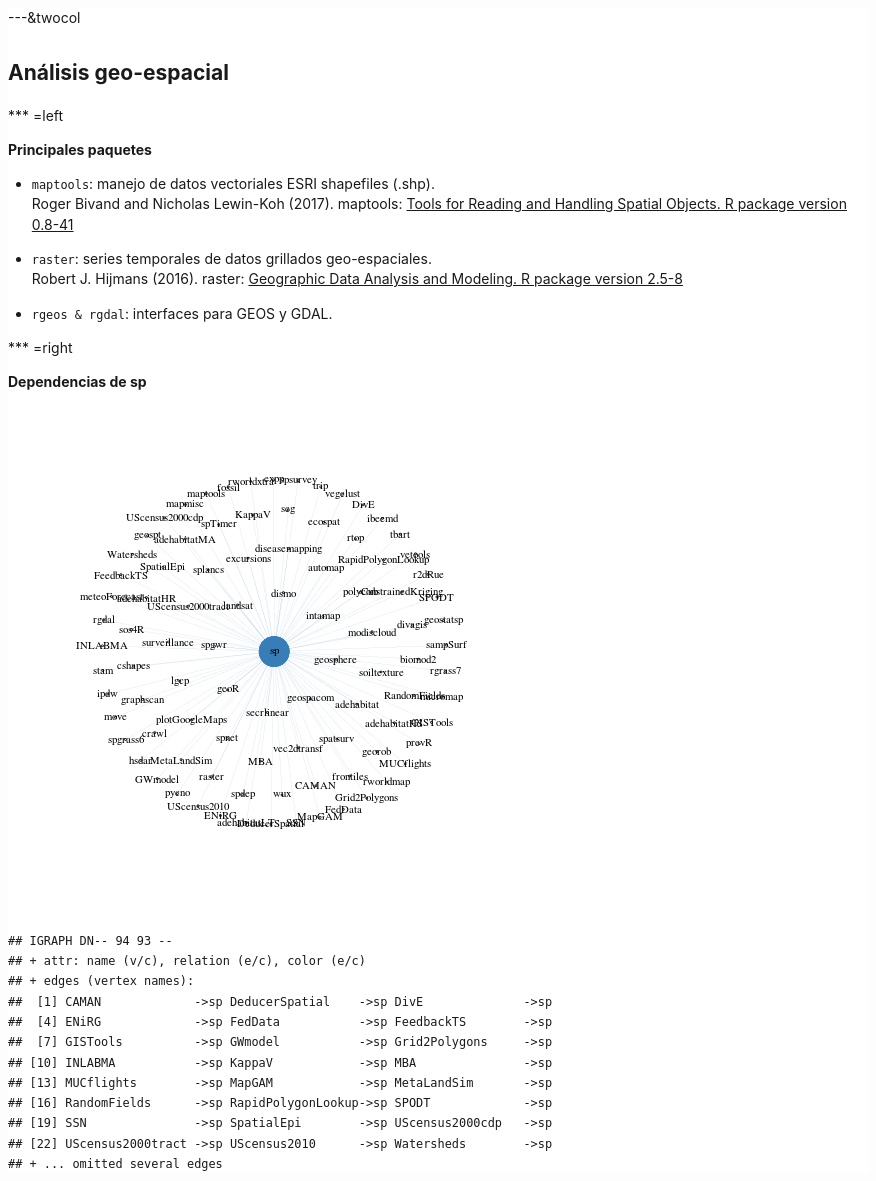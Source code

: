 ---&twocol

## Análisis geo-espacial

*** =left

**Principales paquetes**

- `maptools`: manejo de datos vectoriales ESRI shapefiles (.shp).  
Roger Bivand and Nicholas Lewin-Koh (2017). maptools: [Tools for Reading and Handling Spatial Objects. R package version 0.8-41](https://CRAN.R-project.org/package=maptools)
  
- `raster`: series temporales de datos grillados geo-espaciales.  
Robert J. Hijmans (2016). raster: [Geographic Data Analysis and Modeling. R package version 2.5-8](https://CRAN.R-project.org/package=raster)

- `rgeos & rgdal`: interfaces para GEOS y GDAL.

*** =right

**Dependencias de sp**

![plot of chunk unnamed-chunk-1](figure/unnamed-chunk-1-1.png)

```
## IGRAPH DN-- 94 93 -- 
## + attr: name (v/c), relation (e/c), color (e/c)
## + edges (vertex names):
##  [1] CAMAN             ->sp DeducerSpatial    ->sp DivE              ->sp
##  [4] ENiRG             ->sp FedData           ->sp FeedbackTS        ->sp
##  [7] GISTools          ->sp GWmodel           ->sp Grid2Polygons     ->sp
## [10] INLABMA           ->sp KappaV            ->sp MBA               ->sp
## [13] MUCflights        ->sp MapGAM            ->sp MetaLandSim       ->sp
## [16] RandomFields      ->sp RapidPolygonLookup->sp SPODT             ->sp
## [19] SSN               ->sp SpatialEpi        ->sp UScensus2000cdp   ->sp
## [22] UScensus2000tract ->sp UScensus2010      ->sp Watersheds        ->sp
## + ... omitted several edges
```
